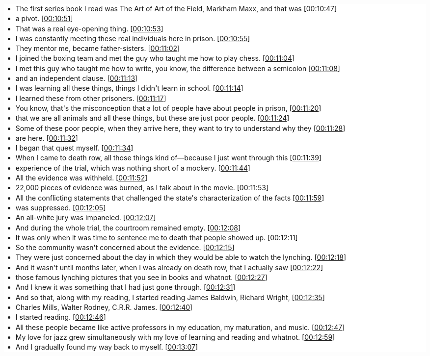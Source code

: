 *  The first series book I read was The Art of Art of the Field, Markham Maxx, and that was [[00:10:47](https://www.youtube.com/watch?v=xZp5Fv2Cvvc&t=647.64s)]
*  a pivot. [[00:10:51](https://www.youtube.com/watch?v=xZp5Fv2Cvvc&t=651.56s)]
*  That was a real eye-opening thing. [[00:10:53](https://www.youtube.com/watch?v=xZp5Fv2Cvvc&t=653.32s)]
*  I was constantly meeting these real individuals here in prison. [[00:10:55](https://www.youtube.com/watch?v=xZp5Fv2Cvvc&t=655.9599999999999s)]
*  They mentor me, became father-sisters. [[00:11:02](https://www.youtube.com/watch?v=xZp5Fv2Cvvc&t=662.68s)]
*  I joined the boxing team and met the guy who taught me how to play chess. [[00:11:04](https://www.youtube.com/watch?v=xZp5Fv2Cvvc&t=664.76s)]
*  I met this guy who taught me how to write, you know, the difference between a semicolon [[00:11:08](https://www.youtube.com/watch?v=xZp5Fv2Cvvc&t=668.28s)]
*  and an independent clause. [[00:11:13](https://www.youtube.com/watch?v=xZp5Fv2Cvvc&t=673.16s)]
*  I was learning all these things, things I didn't learn in school. [[00:11:14](https://www.youtube.com/watch?v=xZp5Fv2Cvvc&t=674.4399999999999s)]
*  I learned these from other prisoners. [[00:11:17](https://www.youtube.com/watch?v=xZp5Fv2Cvvc&t=677.64s)]
*  You know, that's the misconception that a lot of people have about people in prison, [[00:11:20](https://www.youtube.com/watch?v=xZp5Fv2Cvvc&t=680.36s)]
*  that we are all animals and all these things, but these are just poor people. [[00:11:24](https://www.youtube.com/watch?v=xZp5Fv2Cvvc&t=684.04s)]
*  Some of these poor people, when they arrive here, they want to try to understand why they [[00:11:28](https://www.youtube.com/watch?v=xZp5Fv2Cvvc&t=688.92s)]
*  are here. [[00:11:32](https://www.youtube.com/watch?v=xZp5Fv2Cvvc&t=692.8399999999999s)]
*  I began that quest myself. [[00:11:34](https://www.youtube.com/watch?v=xZp5Fv2Cvvc&t=694.68s)]
*  When I came to death row, all those things kind of—because I just went through this [[00:11:39](https://www.youtube.com/watch?v=xZp5Fv2Cvvc&t=699.64s)]
*  experience of the trial, which was nothing short of a mockery. [[00:11:44](https://www.youtube.com/watch?v=xZp5Fv2Cvvc&t=704.68s)]
*  All the evidence was withheld. [[00:11:52](https://www.youtube.com/watch?v=xZp5Fv2Cvvc&t=712.1999999999999s)]
*  22,000 pieces of evidence was burned, as I talk about in the movie. [[00:11:53](https://www.youtube.com/watch?v=xZp5Fv2Cvvc&t=713.9599999999999s)]
*  All the conflicting statements that challenged the state's characterization of the facts [[00:11:59](https://www.youtube.com/watch?v=xZp5Fv2Cvvc&t=719.16s)]
*  was suppressed. [[00:12:05](https://www.youtube.com/watch?v=xZp5Fv2Cvvc&t=725.24s)]
*  An all-white jury was impaneled. [[00:12:07](https://www.youtube.com/watch?v=xZp5Fv2Cvvc&t=727.0s)]
*  And during the whole trial, the courtroom remained empty. [[00:12:08](https://www.youtube.com/watch?v=xZp5Fv2Cvvc&t=728.76s)]
*  It was only when it was time to sentence me to death that people showed up. [[00:12:11](https://www.youtube.com/watch?v=xZp5Fv2Cvvc&t=731.9599999999999s)]
*  So the community wasn't concerned about the evidence. [[00:12:15](https://www.youtube.com/watch?v=xZp5Fv2Cvvc&t=735.3199999999999s)]
*  They were just concerned about the day in which they would be able to watch the lynching. [[00:12:18](https://www.youtube.com/watch?v=xZp5Fv2Cvvc&t=738.2s)]
*  And it wasn't until months later, when I was already on death row, that I actually saw [[00:12:22](https://www.youtube.com/watch?v=xZp5Fv2Cvvc&t=742.6s)]
*  those famous lynching pictures that you see in books and whatnot. [[00:12:27](https://www.youtube.com/watch?v=xZp5Fv2Cvvc&t=747.88s)]
*  And I knew it was something that I had just gone through. [[00:12:31](https://www.youtube.com/watch?v=xZp5Fv2Cvvc&t=751.5600000000001s)]
*  And so that, along with my reading, I started reading James Baldwin, Richard Wright, [[00:12:35](https://www.youtube.com/watch?v=xZp5Fv2Cvvc&t=755.32s)]
*  Charles Mills, Walter Rodney, C.R.R. James. [[00:12:40](https://www.youtube.com/watch?v=xZp5Fv2Cvvc&t=760.6800000000001s)]
*  I started reading. [[00:12:46](https://www.youtube.com/watch?v=xZp5Fv2Cvvc&t=766.44s)]
*  All these people became like active professors in my education, my maturation, and music. [[00:12:47](https://www.youtube.com/watch?v=xZp5Fv2Cvvc&t=767.24s)]
*  My love for jazz grew simultaneously with my love of learning and reading and whatnot. [[00:12:59](https://www.youtube.com/watch?v=xZp5Fv2Cvvc&t=779.0s)]
*  And I gradually found my way back to myself. [[00:13:07](https://www.youtube.com/watch?v=xZp5Fv2Cvvc&t=787.8000000000001s)]